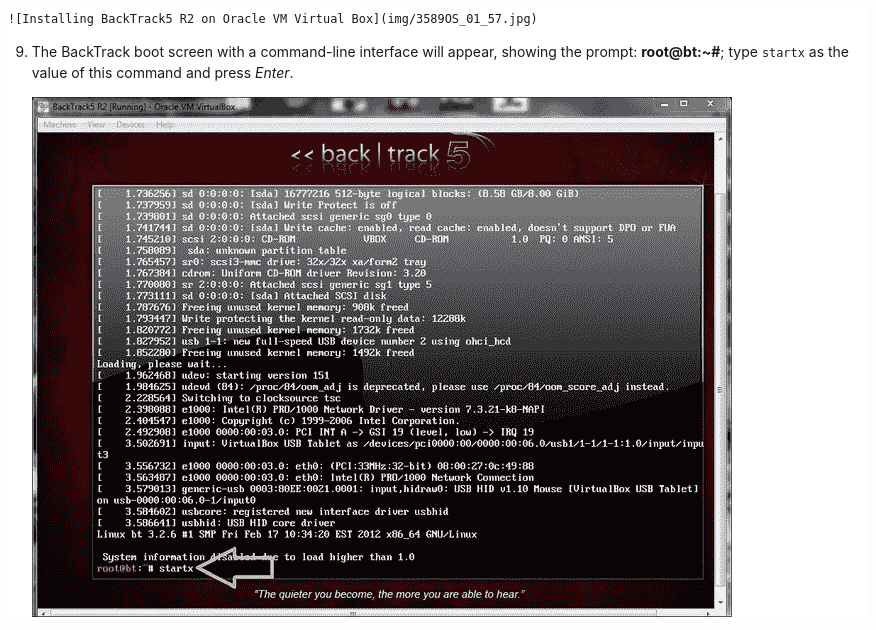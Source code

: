     ![Installing BackTrack5 R2 on Oracle VM Virtual Box](img/3589OS_01_57.jpg)

9.  The BackTrack boot screen with a command-line interface will appear, showing the prompt: **root@bt:~#**; type `startx` as the value of this command and press *Enter*.

    ![Installing BackTrack5 R2 on Oracle VM Virtual Box](img/3589OS_01_58.jpg)
